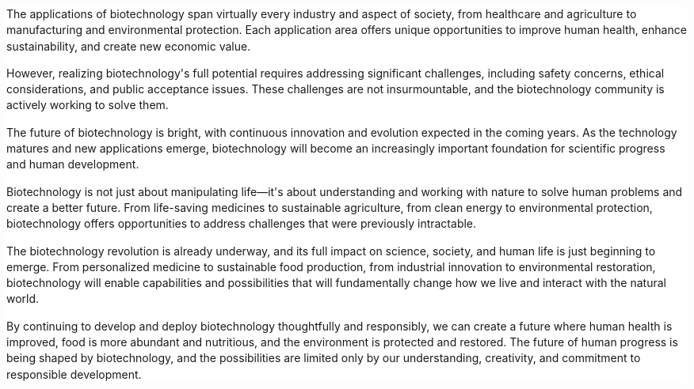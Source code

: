 The applications of biotechnology span virtually every industry and aspect of society, from healthcare and agriculture to manufacturing and environmental protection. Each application area offers unique opportunities to improve human health, enhance sustainability, and create new economic value.

However, realizing biotechnology's full potential requires addressing significant challenges, including safety concerns, ethical considerations, and public acceptance issues. These challenges are not insurmountable, and the biotechnology community is actively working to solve them.

The future of biotechnology is bright, with continuous innovation and evolution expected in the coming years. As the technology matures and new applications emerge, biotechnology will become an increasingly important foundation for scientific progress and human development.

Biotechnology is not just about manipulating life—it's about understanding and working with nature to solve human problems and create a better future. From life-saving medicines to sustainable agriculture, from clean energy to environmental protection, biotechnology offers opportunities to address challenges that were previously intractable.

The biotechnology revolution is already underway, and its full impact on science, society, and human life is just beginning to emerge. From personalized medicine to sustainable food production, from industrial innovation to environmental restoration, biotechnology will enable capabilities and possibilities that will fundamentally change how we live and interact with the natural world.

By continuing to develop and deploy biotechnology thoughtfully and responsibly, we can create a future where human health is improved, food is more abundant and nutritious, and the environment is protected and restored. The future of human progress is being shaped by biotechnology, and the possibilities are limited only by our understanding, creativity, and commitment to responsible development.
